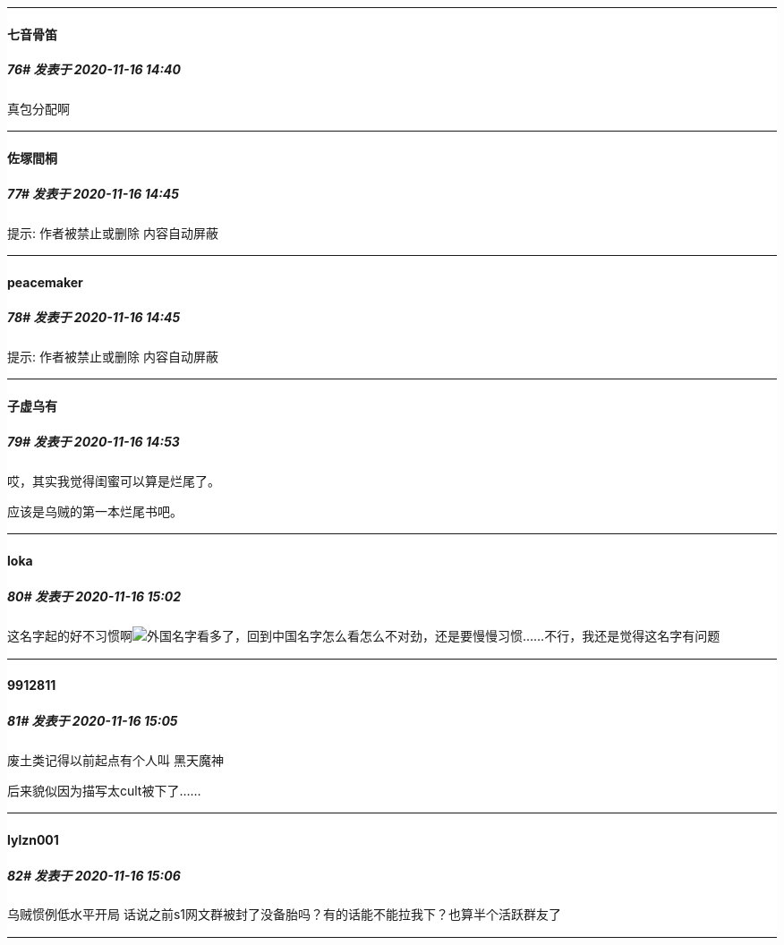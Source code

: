 *****

####  七音骨笛  
##### 76#       发表于 2020-11-16 14:40

真包分配啊

*****

####  佐塚間桐  
##### 77#       发表于 2020-11-16 14:45

提示: 作者被禁止或删除 内容自动屏蔽

*****

####  peacemaker  
##### 78#       发表于 2020-11-16 14:45

提示: 作者被禁止或删除 内容自动屏蔽

*****

####  子虚乌有  
##### 79#       发表于 2020-11-16 14:53

哎，其实我觉得闺蜜可以算是烂尾了。

应该是乌贼的第一本烂尾书吧。

*****

####  loka  
##### 80#       发表于 2020-11-16 15:02

这名字起的好不习惯啊<img src="https://static.saraba1st.com/image/smiley/face2017/068.png" referrerpolicy="no-referrer">外国名字看多了，回到中国名字怎么看怎么不对劲，还是要慢慢习惯……不行，我还是觉得这名字有问题


*****

####  9912811  
##### 81#       发表于 2020-11-16 15:05

废土类记得以前起点有个人叫 黑天魔神

后来貌似因为描写太cult被下了……

*****

####  lylzn001  
##### 82#       发表于 2020-11-16 15:06

乌贼惯例低水平开局 话说之前s1网文群被封了没备胎吗？有的话能不能拉我下？也算半个活跃群友了

*****

